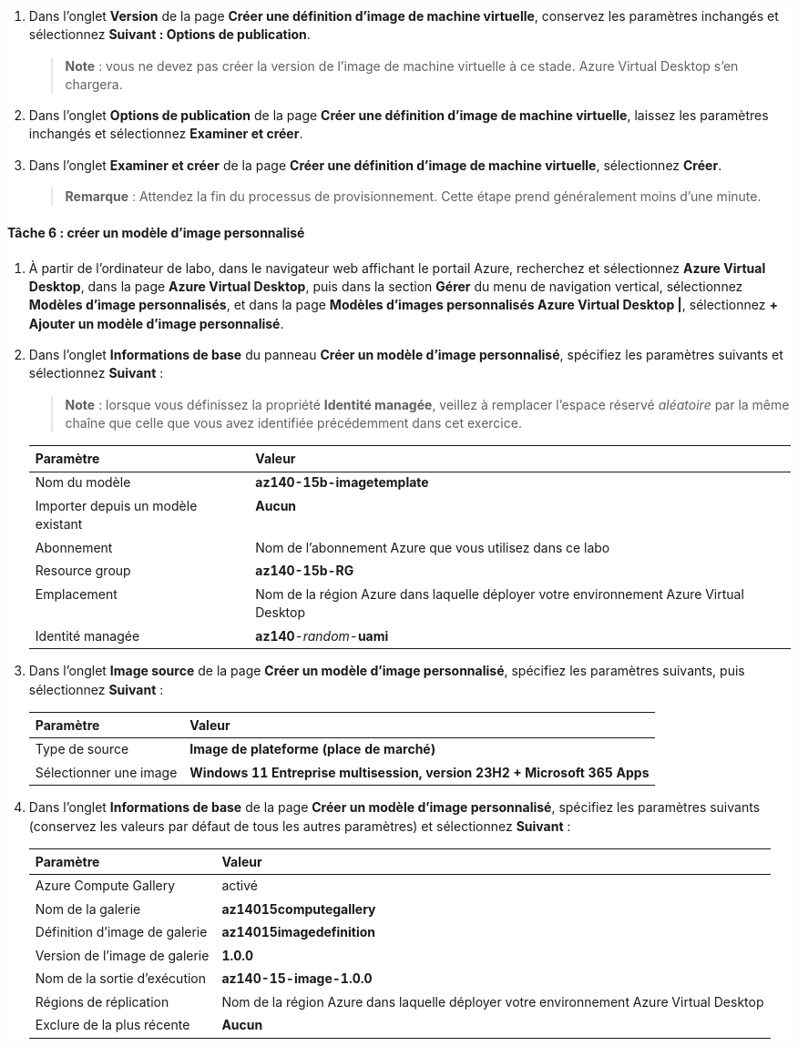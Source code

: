 1. Dans l’onglet **Version** de la page **Créer une définition d’image de machine virtuelle**, conservez les paramètres inchangés et sélectionnez **Suivant : Options de publication**.

    > **Note** : vous ne devez pas créer la version de l’image de machine virtuelle à ce stade. Azure Virtual Desktop s’en chargera.

1. Dans l’onglet **Options de publication** de la page **Créer une définition d’image de machine virtuelle**, laissez les paramètres inchangés et sélectionnez **Examiner et créer**.
1. Dans l’onglet **Examiner et créer** de la page **Créer une définition d’image de machine virtuelle**, sélectionnez **Créer**.

    > **Remarque** : Attendez la fin du processus de provisionnement. Cette étape prend généralement moins d’une minute.

#### Tâche 6 : créer un modèle d’image personnalisé

1. À partir de l’ordinateur de labo, dans le navigateur web affichant le portail Azure, recherchez et sélectionnez **Azure Virtual Desktop**, dans la page **Azure Virtual Desktop**, puis dans la section **Gérer** du menu de navigation vertical, sélectionnez **Modèles d’image personnalisés**, et dans la page **Modèles d’images personnalisés Azure Virtual Desktop \|**, sélectionnez **+ Ajouter un modèle d’image personnalisé**. 
1. Dans l’onglet **Informations de base** du panneau **Créer un modèle d’image personnalisé**, spécifiez les paramètres suivants et sélectionnez **Suivant** :

    > **Note** : lorsque vous définissez la propriété **Identité managée**, veillez à remplacer l’espace réservé *aléatoire* par la même chaîne que celle que vous avez identifiée précédemment dans cet exercice.

    |Paramètre|Valeur|
    |---|---|
    |Nom du modèle|**az140-15b-imagetemplate**|
    |Importer depuis un modèle existant|**Aucun**|
    |Abonnement|Nom de l’abonnement Azure que vous utilisez dans ce labo|
    |Resource group|**az140-15b-RG**|
    |Emplacement|Nom de la région Azure dans laquelle déployer votre environnement Azure Virtual Desktop|
    |Identité managée|**az140**-*random*-**uami**|

1. Dans l’onglet **Image source** de la page **Créer un modèle d’image personnalisé**, spécifiez les paramètres suivants, puis sélectionnez **Suivant** :

    |Paramètre|Valeur|
    |---|---|
    |Type de source|**Image de plateforme (place de marché)**|
    |Sélectionner une image|**Windows 11 Entreprise multisession, version 23H2 + Microsoft 365 Apps**|

1. Dans l’onglet **Informations de base** de la page **Créer un modèle d’image personnalisé**, spécifiez les paramètres suivants (conservez les valeurs par défaut de tous les autres paramètres) et sélectionnez **Suivant** :

    |Paramètre|Valeur|
    |---|---|
    |Azure Compute Gallery|activé|
    |Nom de la galerie|**az14015computegallery**|
    |Définition d’image de galerie|**az14015imagedefinition**|
    |Version de l’image de galerie|**1.0.0**|
    |Nom de la sortie d’exécution|**az140-15-image-1.0.0**|
    |Régions de réplication|Nom de la région Azure dans laquelle déployer votre environnement Azure Virtual Desktop|
    |Exclure de la plus récente|**Aucun**|